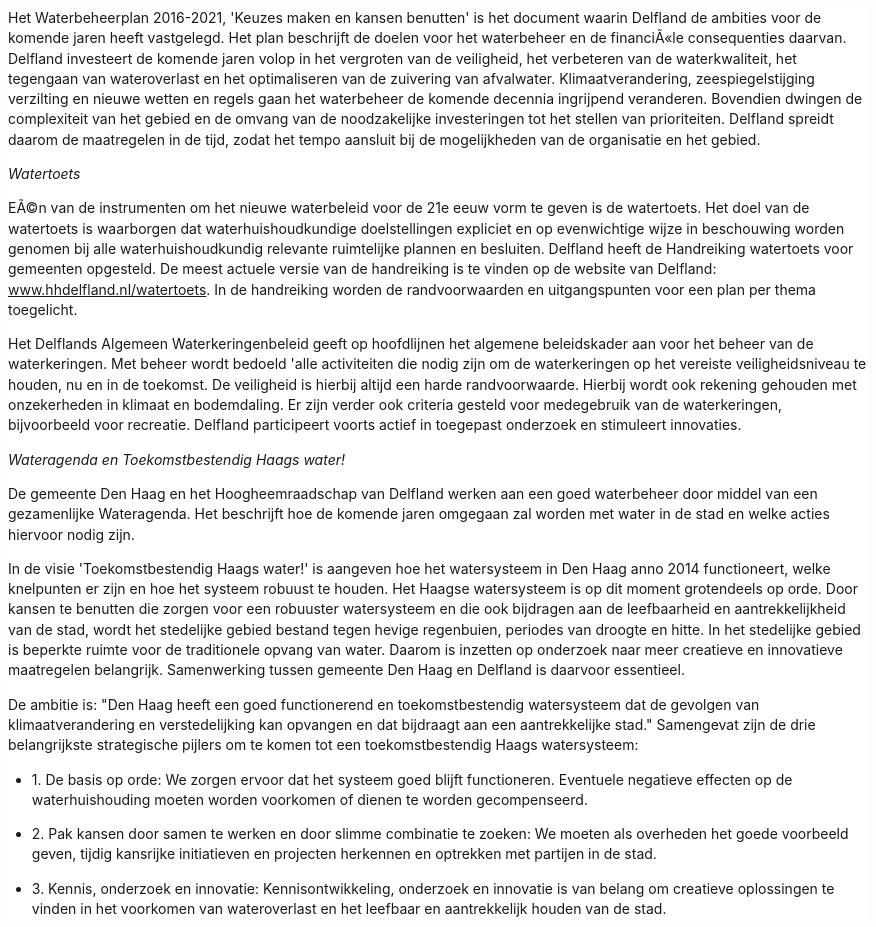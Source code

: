 Het Waterbeheerplan 2016\-2021, 'Keuzes maken en kansen benutten' is het document waarin Delfland de ambities voor de komende jaren heeft vastgelegd. Het plan beschrijft de doelen voor het waterbeheer en de financiÃ«le consequenties daarvan. Delfland investeert de komende jaren volop in het vergroten van de veiligheid, het verbeteren van de waterkwaliteit, het tegengaan van wateroverlast en het optimaliseren van de zuivering van afvalwater. Klimaatverandering, zeespiegelstijging verzilting en nieuwe wetten en regels gaan het waterbeheer de komende decennia ingrijpend veranderen. Bovendien dwingen de complexiteit van het gebied en de omvang van de noodzakelijke investeringen tot het stellen van prioriteiten. Delfland spreidt daarom de maatregelen in de tijd, zodat het tempo aansluit bij de mogelijkheden van de organisatie en het gebied.

*Watertoets*

EÃ©n van de instrumenten om het nieuwe waterbeleid voor de 21e eeuw vorm te geven is de watertoets. Het doel van de watertoets is waarborgen dat waterhuishoudkundige doelstellingen expliciet en op evenwichtige wijze in beschouwing worden genomen bij alle waterhuishoudkundig relevante ruimtelijke plannen en besluiten. Delfland heeft de Handreiking watertoets voor gemeenten opgesteld. De meest actuele versie van de handreiking is te vinden op de website van Delfland: www.hhdelfland.nl/watertoets. In de handreiking worden de randvoorwaarden en uitgangspunten voor een plan per thema toegelicht.

Het Delflands Algemeen Waterkeringenbeleid geeft op hoofdlijnen het algemene beleidskader aan voor het beheer van de waterkeringen. Met beheer wordt bedoeld 'alle activiteiten die nodig zijn om de waterkeringen op het vereiste veiligheidsniveau te houden, nu en in de toekomst. De veiligheid is hierbij altijd een harde randvoorwaarde. Hierbij wordt ook rekening gehouden met onzekerheden in klimaat en bodemdaling. Er zijn verder ook criteria gesteld voor medegebruik van de waterkeringen, bijvoorbeeld voor recreatie. Delfland participeert voorts actief in toegepast onderzoek en stimuleert innovaties.

*Wateragenda en Toekomstbestendig Haags water!*

De gemeente Den Haag en het Hoogheemraadschap van Delfland werken aan een goed waterbeheer door middel van een gezamenlijke Wateragenda. Het beschrijft hoe de komende jaren omgegaan zal worden met water in de stad en welke acties hiervoor nodig zijn.

In de visie 'Toekomstbestendig Haags water!' is aangeven hoe het watersysteem in Den Haag anno 2014 functioneert, welke knelpunten er zijn en hoe het systeem robuust te houden. Het Haagse watersysteem is op dit moment grotendeels op orde. Door kansen te benutten die zorgen voor een robuuster watersysteem en die ook bijdragen aan de leefbaarheid en aantrekkelijkheid van de stad, wordt het stedelijke gebied bestand tegen hevige regenbuien, periodes van droogte en hitte. In het stedelijke gebied is beperkte ruimte voor de traditionele opvang van water. Daarom is inzetten op onderzoek naar meer creatieve en innovatieve maatregelen belangrijk. Samenwerking tussen gemeente Den Haag en Delfland is daarvoor essentieel.

De ambitie is: "Den Haag heeft een goed functionerend en toekomstbestendig watersysteem dat de gevolgen van klimaatverandering en verstedelijking kan opvangen en dat bijdraagt aan een aantrekkelijke stad." Samengevat zijn de drie belangrijkste strategische pijlers om te komen tot een toekomstbestendig Haags watersysteem:

* 1\. De basis op orde: We zorgen ervoor dat het systeem goed blijft functioneren. Eventuele negatieve effecten op de waterhuishouding moeten worden voorkomen of dienen te worden gecompenseerd.

* 2\. Pak kansen door samen te werken en door slimme combinatie te zoeken: We moeten als overheden het goede voorbeeld geven, tijdig kansrijke initiatieven en projecten herkennen en optrekken met partijen in de stad.

* 3\. Kennis, onderzoek en innovatie: Kennisontwikkeling, onderzoek en innovatie is van belang om creatieve oplossingen te vinden in het voorkomen van wateroverlast en het leefbaar en aantrekkelijk houden van de stad.
